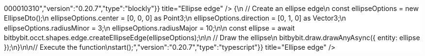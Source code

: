 
<Tabs groupId="edge-ellipse">
<TabItem value="rete" label="Rete">
    <BitByBitRenderCanvas
    requireManualStart={true}
    script={{"script":"{\"id\":\"rete-v2-json\",\"nodes\":{\"8e0841446d50e41b\":{\"id\":\"8e0841446d50e41b\",\"name\":\"bitbybit.occt.shapes.edge.createEllipseEdge\",\"customName\":\"ellipse edge\",\"async\":true,\"drawable\":true,\"data\":{\"genericNodeData\":{\"hide\":false,\"oneOnOne\":false,\"flatten\":0,\"forceExecution\":false},\"center\":[0,0,0],\"direction\":[0,1,0],\"radiusMinor\":3,\"radiusMajor\":10},\"inputs\":{},\"position\":[360.29296875,401.90234375]}}}","version":"0.20.7","type":"rete"}}
    title="Ellipse edge"
    />
</TabItem>
<TabItem value="blockly" label="Blockly">
  <BitByBitRenderCanvas
    requireManualStart={true}
    script={{"script":"<xml xmlns=\"https://developers.google.com/blockly/xml\"><block type=\"bitbybit.draw.drawAnyAsyncNoReturn\" id=\"@;tcHX~:R8IWjX4:*%iS\" x=\"14\" y=\"19\"><value name=\"Entity\"><block type=\"bitbybit.occt.shapes.edge.createEllipseEdge\" id=\"w%VvY`K%!1EQ)YDjZS!l\"><value name=\"Center\"><block type=\"bitbybit.point.pointXYZ\" id=\"XV`fYB|N]lR%_Resje#k\"><value name=\"X\"><block type=\"math_number\" id=\"pEbL-a45{aOV[S`I2SVg\"><field name=\"NUM\">0</field></block></value><value name=\"Y\"><block type=\"math_number\" id=\"d[O3pm;?*i^i(YdvxllE\"><field name=\"NUM\">0</field></block></value><value name=\"Z\"><block type=\"math_number\" id=\"!JhjO7ejz3,!xy7t:ncV\"><field name=\"NUM\">0</field></block></value></block></value><value name=\"Direction\"><block type=\"bitbybit.vector.vectorXYZ\" id=\".Q*Y8%8^3suh=/qLVUzY\"><value name=\"X\"><block type=\"math_number\" id=\"hRZ0r*H~j/PXdEgahLGe\"><field name=\"NUM\">0</field></block></value><value name=\"Y\"><block type=\"math_number\" id=\"k(jv=MTV2@WU)`a/)Z:$\"><field name=\"NUM\">1</field></block></value><value name=\"Z\"><block type=\"math_number\" id=\"dpXdoM]lF@G.oh`@_MTr\"><field name=\"NUM\">0</field></block></value></block></value><value name=\"RadiusMinor\"><block type=\"math_number\" id=\"9SW?irL|UP];0YU4@QZF\"><field name=\"NUM\">3</field></block></value><value name=\"RadiusMajor\"><block type=\"math_number\" id=\"h.jW8l6x5_f[ll#LeI1b\"><field name=\"NUM\">10</field></block></value></block></value></block></xml>","version":"0.20.7","type":"blockly"}}
    title="Ellipse edge"
    />
</TabItem>
<TabItem value="typescript" label="TypeScript">
<BitByBitRenderCanvas
    requireManualStart={true}
    script={{"script":"const { EllipseDto } = Bit.Inputs.OCCT;\n// Import required types\ntype Point3 = Bit.Inputs.Base.Point3;\ntype Vector3 = Bit.Inputs.Base.Vector3;\n\n// Define the main function\nconst start = async () => {\n    // Create an ellipse edge\n    const ellipseOptions = new EllipseDto();\n    ellipseOptions.center = [0, 0, 0] as Point3;\n    ellipseOptions.direction = [0, 1, 0] as Vector3;\n    ellipseOptions.radiusMinor = 3;\n    ellipseOptions.radiusMajor = 10;\n\n    const ellipse = await bitbybit.occt.shapes.edge.createEllipseEdge(ellipseOptions);\n\n    // Draw the ellipse\n    bitbybit.draw.drawAnyAsync({ entity: ellipse });\n}\n\n// Execute the function\nstart();","version":"0.20.7","type":"typescript"}}
    title="Ellipse edge"
    />
</TabItem>
</Tabs>
